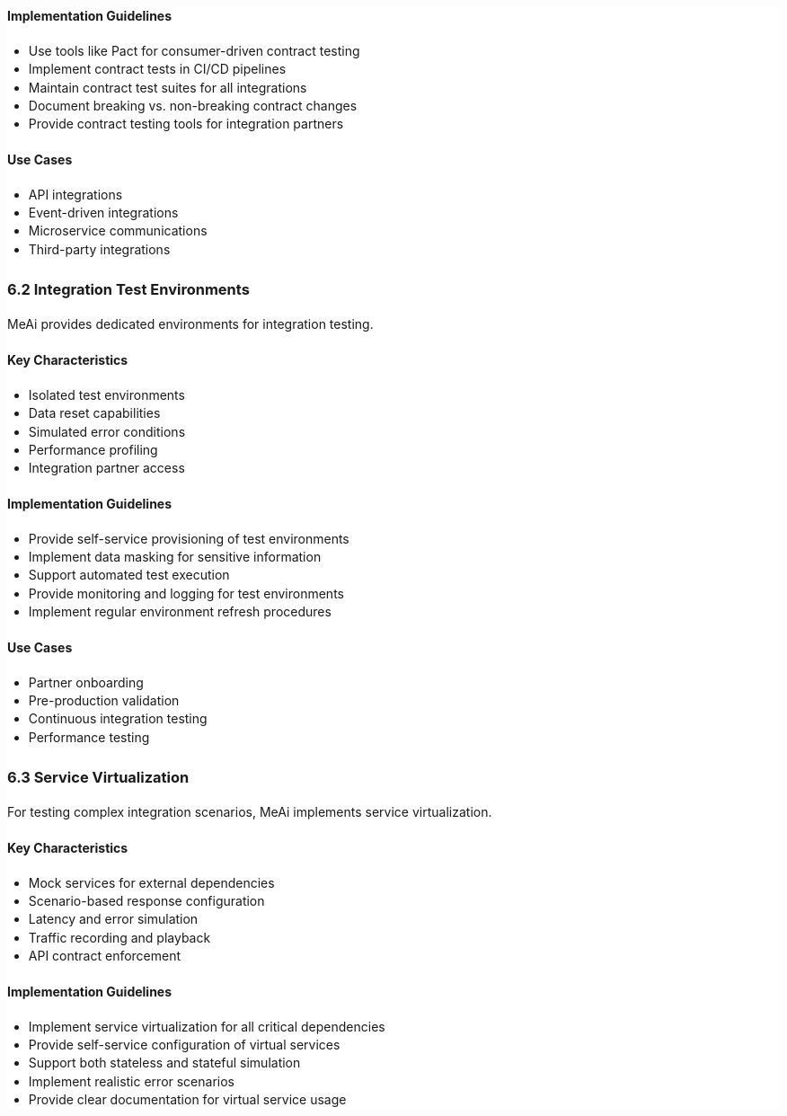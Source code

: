 #### Implementation Guidelines
- Use tools like Pact for consumer-driven contract testing
- Implement contract tests in CI/CD pipelines
- Maintain contract test suites for all integrations
- Document breaking vs. non-breaking contract changes
- Provide contract testing tools for integration partners

#### Use Cases
- API integrations
- Event-driven integrations
- Microservice communications
- Third-party integrations

### 6.2 Integration Test Environments

MeAi provides dedicated environments for integration testing.

#### Key Characteristics
- Isolated test environments
- Data reset capabilities
- Simulated error conditions
- Performance profiling
- Integration partner access

#### Implementation Guidelines
- Provide self-service provisioning of test environments
- Implement data masking for sensitive information
- Support automated test execution
- Provide monitoring and logging for test environments
- Implement regular environment refresh procedures

#### Use Cases
- Partner onboarding
- Pre-production validation
- Continuous integration testing
- Performance testing

### 6.3 Service Virtualization

For testing complex integration scenarios, MeAi implements service virtualization.

#### Key Characteristics
- Mock services for external dependencies
- Scenario-based response configuration
- Latency and error simulation
- Traffic recording and playback
- API contract enforcement

#### Implementation Guidelines
- Implement service virtualization for all critical dependencies
- Provide self-service configuration of virtual services
- Support both stateless and stateful simulation
- Implement realistic error scenarios
- Provide clear documentation for virtual service usage

